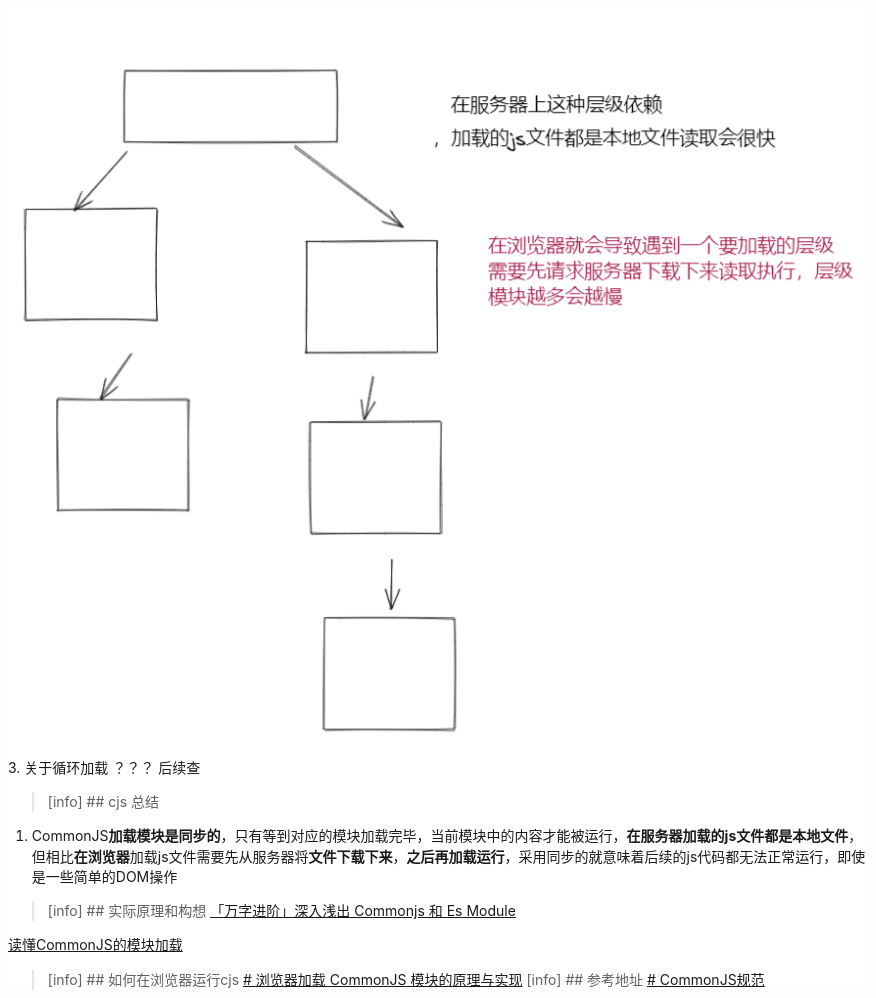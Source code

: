 ![](images/screenshot_1663833019824.png)
3.  关于循环加载 ？？？ 后续查

>[info] ## cjs 总结
1. CommonJS**加载模块是同步的**，只有等到对应的模块加载完毕，当前模块中的内容才能被运行，**在服务器加载的js文件都是本地文件**，但相比**在浏览器**加载js文件需要先从服务器将**文件下载下来**，**之后再加载运行**，采用同步的就意味着后续的js代码都无法正常运行，即使是一些简单的DOM操作

>[info] ## 实际原理和构想
 [「万字进阶」深入浅出 Commonjs 和 Es Module
](https://juejin.cn/post/6994224541312483336)

[读懂CommonJS的模块加载
](https://juejin.cn/post/6844903685466619911#heading-3)
>[info] ## 如何在浏览器运行cjs
[# 浏览器加载 CommonJS 模块的原理与实现](https://www.ruanyifeng.com/blog/2015/05/commonjs-in-browser.html)
>[info] ## 参考地址
[# CommonJS规范](https://javascript.ruanyifeng.com/nodejs/module.html#)